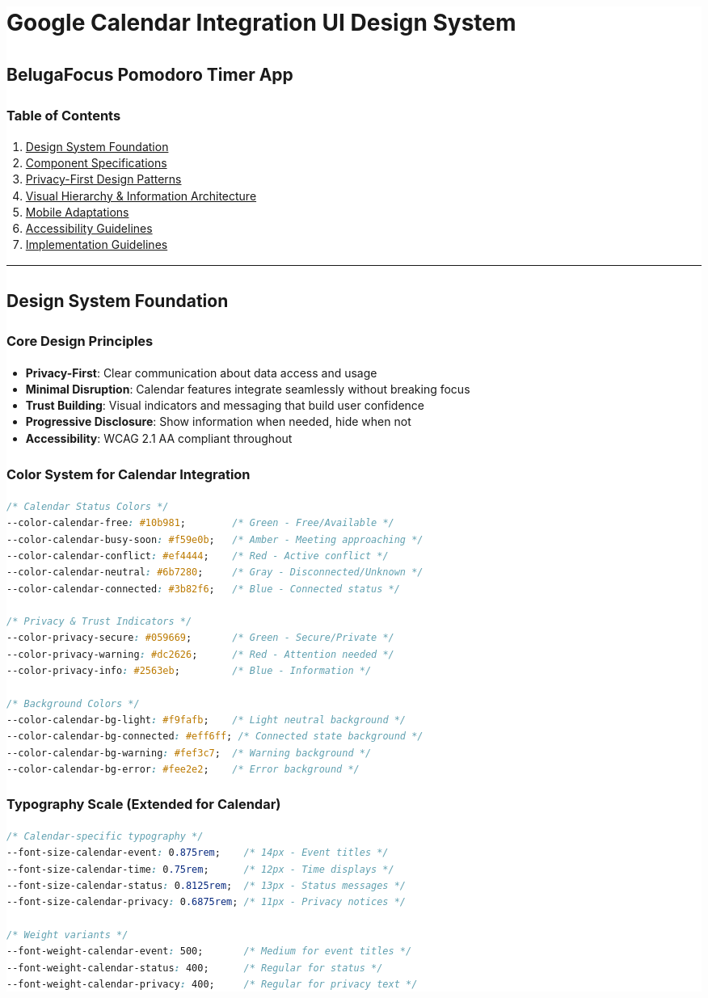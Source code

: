 # Google Calendar Integration UI Design System
## BelugaFocus Pomodoro Timer App

### Table of Contents
1. [Design System Foundation](#design-system-foundation)
2. [Component Specifications](#component-specifications)
3. [Privacy-First Design Patterns](#privacy-first-design-patterns)
4. [Visual Hierarchy & Information Architecture](#visual-hierarchy--information-architecture)
5. [Mobile Adaptations](#mobile-adaptations)
6. [Accessibility Guidelines](#accessibility-guidelines)
7. [Implementation Guidelines](#implementation-guidelines)

---

## Design System Foundation

### Core Design Principles
- **Privacy-First**: Clear communication about data access and usage
- **Minimal Disruption**: Calendar features integrate seamlessly without breaking focus
- **Trust Building**: Visual indicators and messaging that build user confidence
- **Progressive Disclosure**: Show information when needed, hide when not
- **Accessibility**: WCAG 2.1 AA compliant throughout

### Color System for Calendar Integration

```css
/* Calendar Status Colors */
--color-calendar-free: #10b981;        /* Green - Free/Available */
--color-calendar-busy-soon: #f59e0b;   /* Amber - Meeting approaching */
--color-calendar-conflict: #ef4444;    /* Red - Active conflict */
--color-calendar-neutral: #6b7280;     /* Gray - Disconnected/Unknown */
--color-calendar-connected: #3b82f6;   /* Blue - Connected status */

/* Privacy & Trust Indicators */
--color-privacy-secure: #059669;       /* Green - Secure/Private */
--color-privacy-warning: #dc2626;      /* Red - Attention needed */
--color-privacy-info: #2563eb;         /* Blue - Information */

/* Background Colors */
--color-calendar-bg-light: #f9fafb;    /* Light neutral background */
--color-calendar-bg-connected: #eff6ff; /* Connected state background */
--color-calendar-bg-warning: #fef3c7;  /* Warning background */
--color-calendar-bg-error: #fee2e2;    /* Error background */
```

### Typography Scale (Extended for Calendar)

```css
/* Calendar-specific typography */
--font-size-calendar-event: 0.875rem;    /* 14px - Event titles */
--font-size-calendar-time: 0.75rem;      /* 12px - Time displays */
--font-size-calendar-status: 0.8125rem;  /* 13px - Status messages */
--font-size-calendar-privacy: 0.6875rem; /* 11px - Privacy notices */

/* Weight variants */
--font-weight-calendar-event: 500;       /* Medium for event titles */
--font-weight-calendar-status: 400;      /* Regular for status */
--font-weight-calendar-privacy: 400;     /* Regular for privacy text */
```
